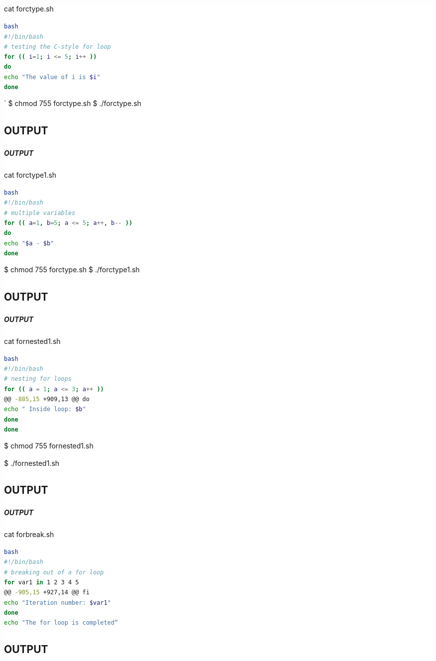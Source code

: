 
cat forctype.sh 
```bash
bash
#!/bin/bash
# testing the C-style for loop
for (( i=1; i <= 5; i++ ))
do
echo "The value of i is $i"
done
````
`
$ chmod 755 forctype.sh
$ ./forctype.sh 
## OUTPUT
##### OUTPUT

cat forctype1.sh 
```bash
bash
#!/bin/bash
# multiple variables
for (( a=1, b=5; a <= 5; a++, b-- ))
do
echo "$a - $b"
done
```

$ chmod 755 forctype.sh
$ ./forctype1.sh 
## OUTPUT
##### OUTPUT

cat fornested1.sh 
```bash
bash
#!/bin/bash
# nesting for loops
for (( a = 1; a <= 3; a++ ))
@@ -885,15 +909,13 @@ do
echo " Inside loop: $b"
done
done
```

$ chmod 755 fornested1.sh

$ ./fornested1.sh 
 ## OUTPUT
 
 ##### OUTPUT
cat forbreak.sh 
```bash
bash
#!/bin/bash
# breaking out of a for loop
for var1 in 1 2 3 4 5
@@ -905,15 +927,14 @@ fi
echo "Iteration number: $var1"
done
echo "The for loop is completed“
```
## OUTPUT